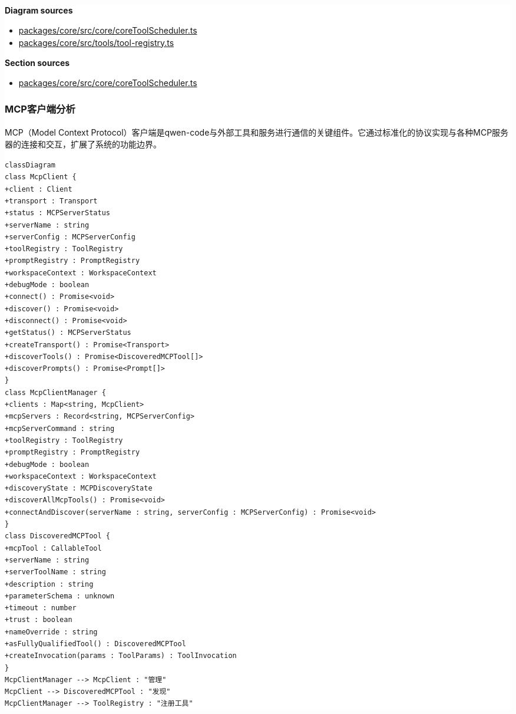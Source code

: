 **Diagram sources**
- [packages/core/src/core/coreToolScheduler.ts](file://packages/core/src/core/coreToolScheduler.ts)
- [packages/core/src/tools/tool-registry.ts](file://packages/core/src/tools/tool-registry.ts)

**Section sources**
- [packages/core/src/core/coreToolScheduler.ts](file://packages/core/src/core/coreToolScheduler.ts)

### MCP客户端分析

MCP（Model Context Protocol）客户端是qwen-code与外部工具和服务进行通信的关键组件。它通过标准化的协议实现与各种MCP服务器的连接和交互，扩展了系统的功能边界。

```mermaid
classDiagram
class McpClient {
+client : Client
+transport : Transport
+status : MCPServerStatus
+serverName : string
+serverConfig : MCPServerConfig
+toolRegistry : ToolRegistry
+promptRegistry : PromptRegistry
+workspaceContext : WorkspaceContext
+debugMode : boolean
+connect() : Promise<void>
+discover() : Promise<void>
+disconnect() : Promise<void>
+getStatus() : MCPServerStatus
+createTransport() : Promise<Transport>
+discoverTools() : Promise<DiscoveredMCPTool[]>
+discoverPrompts() : Promise<Prompt[]>
}
class McpClientManager {
+clients : Map<string, McpClient>
+mcpServers : Record<string, MCPServerConfig>
+mcpServerCommand : string
+toolRegistry : ToolRegistry
+promptRegistry : PromptRegistry
+debugMode : boolean
+workspaceContext : WorkspaceContext
+discoveryState : MCPDiscoveryState
+discoverAllMcpTools() : Promise<void>
+connectAndDiscover(serverName : string, serverConfig : MCPServerConfig) : Promise<void>
}
class DiscoveredMCPTool {
+mcpTool : CallableTool
+serverName : string
+serverToolName : string
+description : string
+parameterSchema : unknown
+timeout : number
+trust : boolean
+nameOverride : string
+asFullyQualifiedTool() : DiscoveredMCPTool
+createInvocation(params : ToolParams) : ToolInvocation
}
McpClientManager --> McpClient : "管理"
McpClient --> DiscoveredMCPTool : "发现"
McpClientManager --> ToolRegistry : "注册工具"
```
